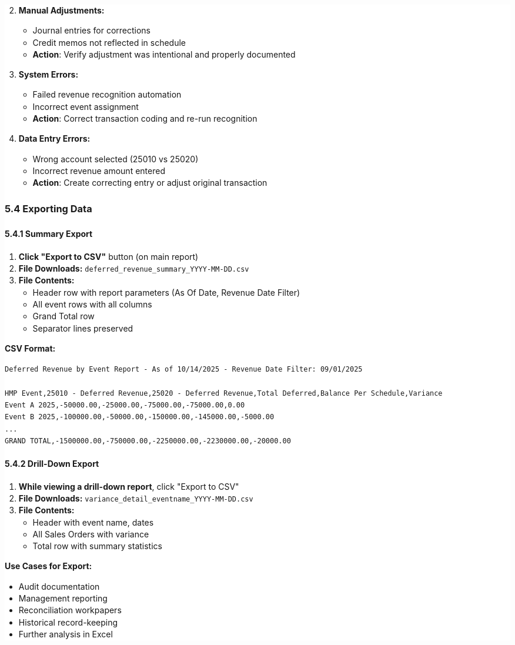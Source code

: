 2. **Manual Adjustments:**
   - Journal entries for corrections
   - Credit memos not reflected in schedule
   - **Action**: Verify adjustment was intentional and properly documented

3. **System Errors:**
   - Failed revenue recognition automation
   - Incorrect event assignment
   - **Action**: Correct transaction coding and re-run recognition

4. **Data Entry Errors:**
   - Wrong account selected (25010 vs 25020)
   - Incorrect revenue amount entered
   - **Action**: Create correcting entry or adjust original transaction

### 5.4 Exporting Data

#### 5.4.1 Summary Export

1. **Click "Export to CSV"** button (on main report)
2. **File Downloads:** `deferred_revenue_summary_YYYY-MM-DD.csv`
3. **File Contents:**
   - Header row with report parameters (As Of Date, Revenue Date Filter)
   - All event rows with all columns
   - Grand Total row
   - Separator lines preserved

**CSV Format:**
```csv
Deferred Revenue by Event Report - As of 10/14/2025 - Revenue Date Filter: 09/01/2025

HMP Event,25010 - Deferred Revenue,25020 - Deferred Revenue,Total Deferred,Balance Per Schedule,Variance
Event A 2025,-50000.00,-25000.00,-75000.00,-75000.00,0.00
Event B 2025,-100000.00,-50000.00,-150000.00,-145000.00,-5000.00
...
GRAND TOTAL,-1500000.00,-750000.00,-2250000.00,-2230000.00,-20000.00
```

#### 5.4.2 Drill-Down Export

1. **While viewing a drill-down report**, click "Export to CSV"
2. **File Downloads:** `variance_detail_eventname_YYYY-MM-DD.csv`
3. **File Contents:**
   - Header with event name, dates
   - All Sales Orders with variance
   - Total row with summary statistics

**Use Cases for Export:**
- Audit documentation
- Management reporting
- Reconciliation workpapers
- Historical record-keeping
- Further analysis in Excel
